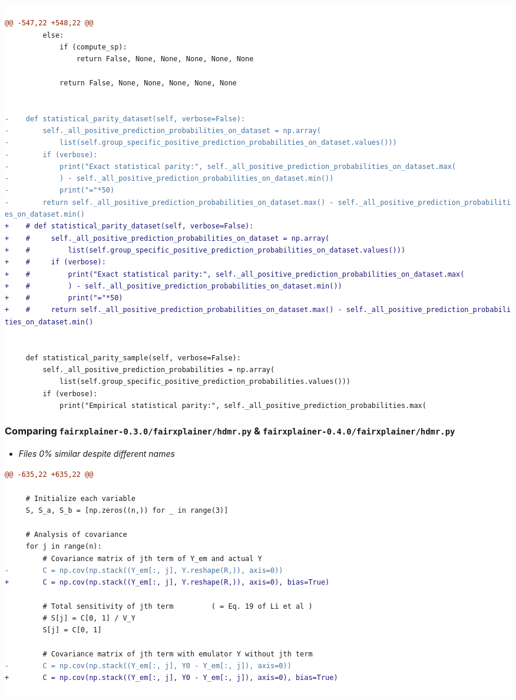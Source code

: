```diff
 
@@ -547,22 +548,22 @@
         else:
             if (compute_sp):
                 return False, None, None, None, None, None
 
             return False, None, None, None, None, None
 
     
-    def statistical_parity_dataset(self, verbose=False):
-        self._all_positive_prediction_probabilities_on_dataset = np.array(
-            list(self.group_specific_positive_prediction_probabilities_on_dataset.values()))
-        if (verbose):
-            print("Exact statistical parity:", self._all_positive_prediction_probabilities_on_dataset.max(
-            ) - self._all_positive_prediction_probabilities_on_dataset.min())
-            print("="*50)
-        return self._all_positive_prediction_probabilities_on_dataset.max() - self._all_positive_prediction_probabilities_on_dataset.min()
+    # def statistical_parity_dataset(self, verbose=False):
+    #     self._all_positive_prediction_probabilities_on_dataset = np.array(
+    #         list(self.group_specific_positive_prediction_probabilities_on_dataset.values()))
+    #     if (verbose):
+    #         print("Exact statistical parity:", self._all_positive_prediction_probabilities_on_dataset.max(
+    #         ) - self._all_positive_prediction_probabilities_on_dataset.min())
+    #         print("="*50)
+    #     return self._all_positive_prediction_probabilities_on_dataset.max() - self._all_positive_prediction_probabilities_on_dataset.min()
 
     
     def statistical_parity_sample(self, verbose=False):
         self._all_positive_prediction_probabilities = np.array(
             list(self.group_specific_positive_prediction_probabilities.values()))
         if (verbose):
             print("Empirical statistical parity:", self._all_positive_prediction_probabilities.max(
```

### Comparing `fairxplainer-0.3.0/fairxplainer/hdmr.py` & `fairxplainer-0.4.0/fairxplainer/hdmr.py`

 * *Files 0% similar despite different names*

```diff
@@ -635,22 +635,22 @@
 
     # Initialize each variable
     S, S_a, S_b = [np.zeros((n,)) for _ in range(3)]
 
     # Analysis of covariance
     for j in range(n):
         # Covariance matrix of jth term of Y_em and actual Y
-        C = np.cov(np.stack((Y_em[:, j], Y.reshape(R,)), axis=0))
+        C = np.cov(np.stack((Y_em[:, j], Y.reshape(R,)), axis=0), bias=True)
 
         # Total sensitivity of jth term         ( = Eq. 19 of Li et al )
         # S[j] = C[0, 1] / V_Y
         S[j] = C[0, 1]
 
         # Covariance matrix of jth term with emulator Y without jth term
-        C = np.cov(np.stack((Y_em[:, j], Y0 - Y_em[:, j]), axis=0))
+        C = np.cov(np.stack((Y_em[:, j], Y0 - Y_em[:, j]), axis=0), bias=True)
 
```